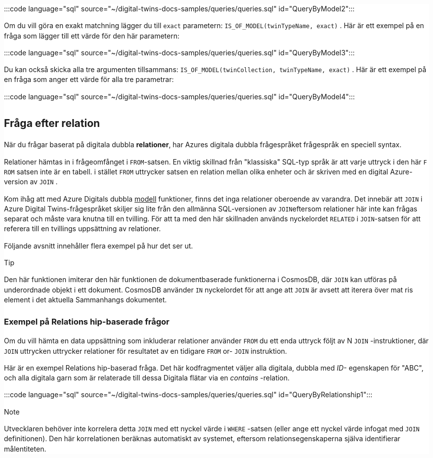 :::code language="sql" source="~/digital-twins-docs-samples/queries/queries.sql" id="QueryByModel2":::

Om du vill göra en exakt matchning lägger du till `exact` parametern: `IS_OF_MODEL(twinTypeName, exact)` .
Här är ett exempel på en fråga som lägger till ett värde för den här parametern:

:::code language="sql" source="~/digital-twins-docs-samples/queries/queries.sql" id="QueryByModel3":::

Du kan också skicka alla tre argumenten tillsammans: `IS_OF_MODEL(twinCollection, twinTypeName, exact)` .
Här är ett exempel på en fråga som anger ett värde för alla tre parametrar:

:::code language="sql" source="~/digital-twins-docs-samples/queries/queries.sql" id="QueryByModel4":::

## <a name="query-by-relationship"></a>Fråga efter relation

När du frågar baserat på digitala dubbla **relationer**, har Azures digitala dubbla frågespråket frågespråk en speciell syntax.

Relationer hämtas in i frågeomfånget i `FROM`-satsen. En viktig skillnad från "klassiska" SQL-typ språk är att varje uttryck i den här `FROM` satsen inte är en tabell. i stället `FROM` uttrycker satsen en relation mellan olika enheter och är skriven med en digital Azure-version av `JOIN` .

Kom ihåg att med Azure Digitals dubbla [modell](concepts-models.md) funktioner, finns det inga relationer oberoende av varandra. Det innebär att `JOIN` i Azure Digital Twins-frågespråket skiljer sig lite från den allmänna SQL-versionen av `JOIN`eftersom relationer här inte kan frågas separat och måste vara knutna till en tvilling.
För att ta med den här skillnaden används nyckelordet `RELATED` i `JOIN`-satsen för att referera till en tvillings uppsättning av relationer.

Följande avsnitt innehåller flera exempel på hur det ser ut.

> [!TIP]
> Den här funktionen imiterar den här funktionen de dokumentbaserade funktionerna i CosmosDB, där `JOIN` kan utföras på underordnade objekt i ett dokument. CosmosDB använder `IN` nyckelordet för att ange att `JOIN` är avsett att iterera över mat ris element i det aktuella Sammanhangs dokumentet.

### <a name="relationship-based-query-examples"></a>Exempel på Relations hip-baserade frågor

Om du vill hämta en data uppsättning som inkluderar relationer använder `FROM` du ett enda uttryck följt av N `JOIN` -instruktioner, där `JOIN` uttrycken uttrycker relationer för resultatet av en tidigare `FROM` or- `JOIN` instruktion.

Här är en exempel Relations hip-baserad fråga. Det här kodfragmentet väljer alla digitala, dubbla med *ID-* egenskapen för "ABC", och alla digitala garn som är relaterade till dessa Digitala flätar via en *contains* -relation.

:::code language="sql" source="~/digital-twins-docs-samples/queries/queries.sql" id="QueryByRelationship1":::

> [!NOTE]
> Utvecklaren behöver inte korrelera detta `JOIN` med ett nyckel värde i `WHERE` -satsen (eller ange ett nyckel värde infogat med `JOIN` definitionen). Den här korrelationen beräknas automatiskt av systemet, eftersom relationsegenskaperna själva identifierar målentiteten.
